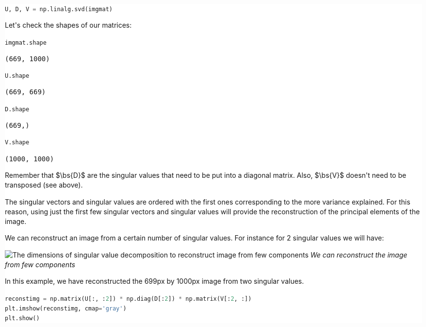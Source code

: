 
```python
U, D, V = np.linalg.svd(imgmat)
```

Let's check the shapes of our matrices:


```python
imgmat.shape
```

<pre class='output'>
(669, 1000)
</pre>



```python
U.shape
```

<pre class='output'>
(669, 669)
</pre>



```python
D.shape
```

<pre class='output'>
(669,)
</pre>



```python
V.shape
```

<pre class='output'>
(1000, 1000)
</pre>


Remember that $\bs{D}$ are the singular values that need to be put into a diagonal matrix. Also, $\bs{V}$ doesn't need to be transposed (see above).

The singular vectors and singular values are ordered with the first ones corresponding to the more variance explained. For this reason, using just the first few singular vectors and singular values will provide the reconstruction of the principal elements of the image.

We can reconstruct an image from a certain number of singular values. For instance for 2 singular values we will have:

<img src="../../assets/images/2.8/dimensions-reconstruction-image-singular-value-decomposition.png" width="400" alt="The dimensions of singular value decomposition to reconstruct image from few components" title="Image reconstruction dimensions">
<em>We can reconstruct the image from few components</em>

In this example, we have reconstructed the 699px by 1000px image from two singular values.


```python
reconstimg = np.matrix(U[:, :2]) * np.diag(D[:2]) * np.matrix(V[:2, :])
plt.imshow(reconstimg, cmap='gray')
plt.show()
```
